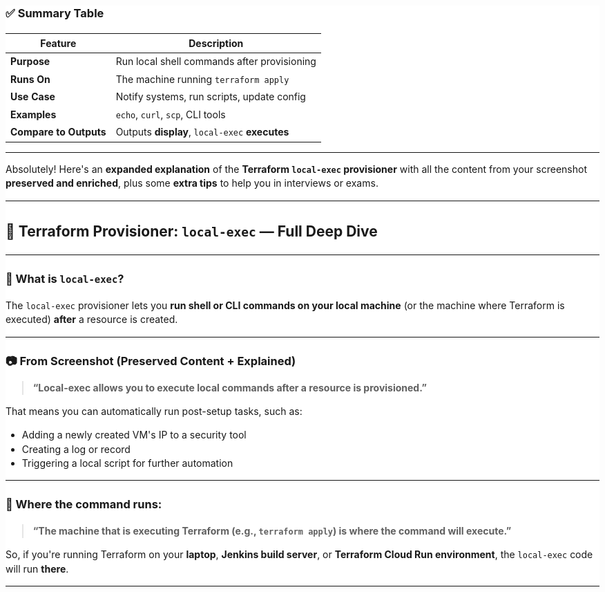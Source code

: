 ### ✅ Summary Table

| Feature                | Description                                    |
| ---------------------- | ---------------------------------------------- |
| **Purpose**            | Run local shell commands after provisioning    |
| **Runs On**            | The machine running `terraform apply`          |
| **Use Case**           | Notify systems, run scripts, update config     |
| **Examples**           | `echo`, `curl`, `scp`, CLI tools               |
| **Compare to Outputs** | Outputs **display**, `local-exec` **executes** |

---

Absolutely! Here's an **expanded explanation** of the **Terraform `local-exec` provisioner** with all the content from your screenshot **preserved and enriched**, plus some **extra tips** to help you in interviews or exams.

---

## 🧰 Terraform Provisioner: `local-exec` — Full Deep Dive

---

### 📌 What is `local-exec`?

The `local-exec` provisioner lets you **run shell or CLI commands on your local machine** (or the machine where Terraform is executed) **after** a resource is created.

---

### 📷 From Screenshot (Preserved Content + Explained)

> **“Local-exec allows you to execute local commands after a resource is provisioned.”**

That means you can automatically run post-setup tasks, such as:

* Adding a newly created VM's IP to a security tool
* Creating a log or record
* Triggering a local script for further automation

---

### 🧠 Where the command runs:

> **“The machine that is executing Terraform (e.g., `terraform apply`) is where the command will execute.”**

So, if you're running Terraform on your **laptop**, **Jenkins build server**, or **Terraform Cloud Run environment**, the `local-exec` code will run **there**.

---
